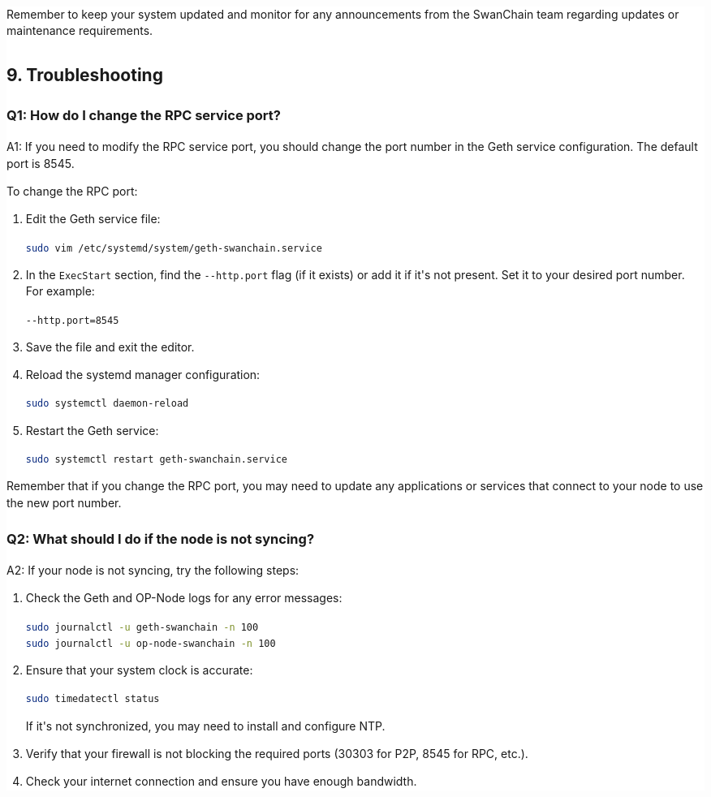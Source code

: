 Remember to keep your system updated and monitor for any announcements from the SwanChain team regarding updates or maintenance requirements.

## 9. Troubleshooting

### Q1: How do I change the RPC service port?

A1: If you need to modify the RPC service port, you should change the port number in the Geth service configuration. The default port is 8545.

To change the RPC port:

1. Edit the Geth service file:
   ```bash
   sudo vim /etc/systemd/system/geth-swanchain.service
   ```

2. In the `ExecStart` section, find the `--http.port` flag (if it exists) or add it if it's not present. Set it to your desired port number. For example:
   ```
   --http.port=8545
   ```

3. Save the file and exit the editor.

4. Reload the systemd manager configuration:
   ```bash
   sudo systemctl daemon-reload
   ```

5. Restart the Geth service:
   ```bash
   sudo systemctl restart geth-swanchain.service
   ```

Remember that if you change the RPC port, you may need to update any applications or services that connect to your node to use the new port number.

### Q2: What should I do if the node is not syncing?

A2: If your node is not syncing, try the following steps:

1. Check the Geth and OP-Node logs for any error messages:
   ```bash
   sudo journalctl -u geth-swanchain -n 100
   sudo journalctl -u op-node-swanchain -n 100
   ```

2. Ensure that your system clock is accurate:
   ```bash
   sudo timedatectl status
   ```
   If it's not synchronized, you may need to install and configure NTP.

3. Verify that your firewall is not blocking the required ports (30303 for P2P, 8545 for RPC, etc.).

4. Check your internet connection and ensure you have enough bandwidth.
